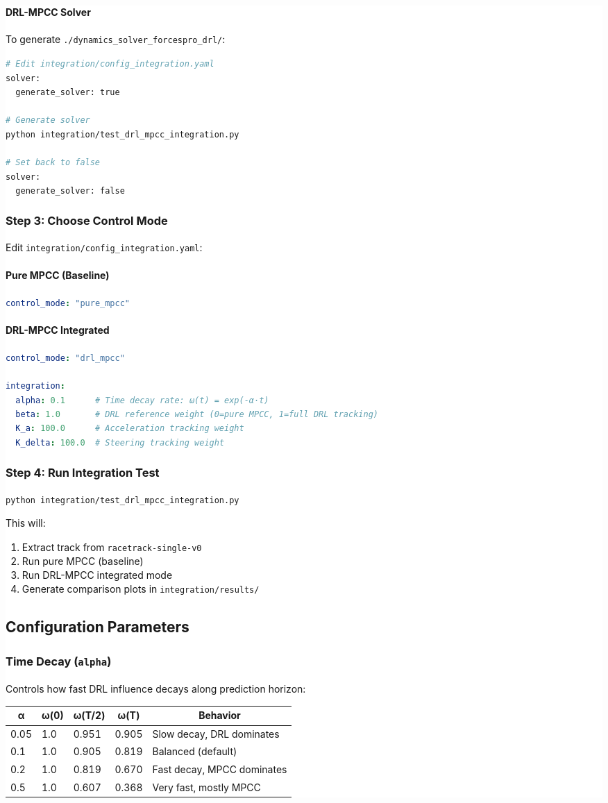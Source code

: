 #### DRL-MPCC Solver
To generate `./dynamics_solver_forcespro_drl/`:
```bash
# Edit integration/config_integration.yaml
solver:
  generate_solver: true

# Generate solver
python integration/test_drl_mpcc_integration.py

# Set back to false
solver:
  generate_solver: false
```

### Step 3: Choose Control Mode

Edit `integration/config_integration.yaml`:

#### Pure MPCC (Baseline)
```yaml
control_mode: "pure_mpcc"
```

#### DRL-MPCC Integrated
```yaml
control_mode: "drl_mpcc"

integration:
  alpha: 0.1      # Time decay rate: ω(t) = exp(-α·t)
  beta: 1.0       # DRL reference weight (0=pure MPCC, 1=full DRL tracking)
  K_a: 100.0      # Acceleration tracking weight
  K_delta: 100.0  # Steering tracking weight
```

### Step 4: Run Integration Test

```bash
python integration/test_drl_mpcc_integration.py
```

This will:
1. Extract track from `racetrack-single-v0`
2. Run pure MPCC (baseline)
3. Run DRL-MPCC integrated mode
4. Generate comparison plots in `integration/results/`

## Configuration Parameters

### Time Decay (`alpha`)
Controls how fast DRL influence decays along prediction horizon:

| α    | ω(0) | ω(T/2) | ω(T) | Behavior |
|------|------|--------|------|----------|
| 0.05 | 1.0  | 0.951  | 0.905| Slow decay, DRL dominates |
| 0.1  | 1.0  | 0.905  | 0.819| Balanced (default) |
| 0.2  | 1.0  | 0.819  | 0.670| Fast decay, MPCC dominates |
| 0.5  | 1.0  | 0.607  | 0.368| Very fast, mostly MPCC |
